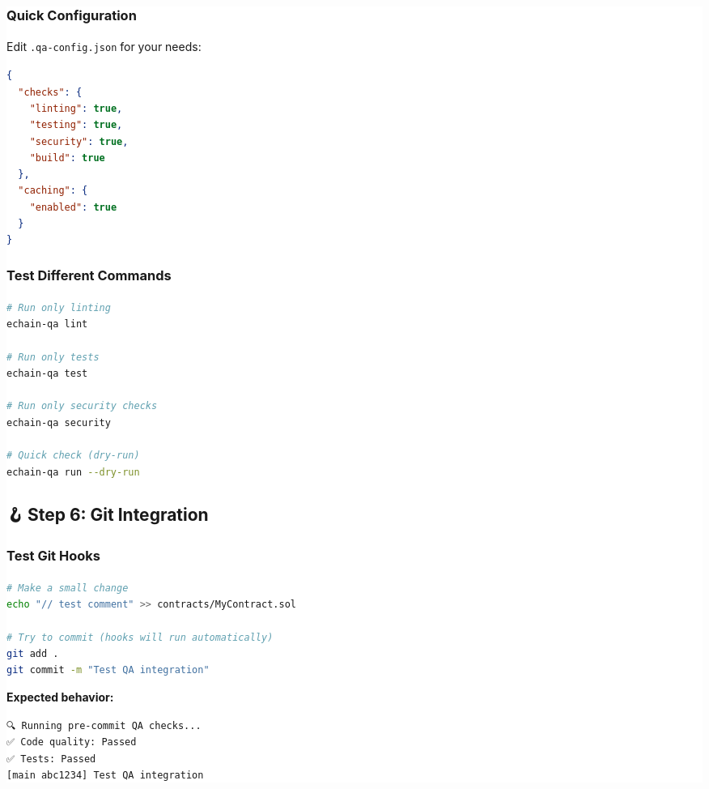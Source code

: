 ### Quick Configuration

Edit `.qa-config.json` for your needs:

```json
{
  "checks": {
    "linting": true,
    "testing": true,
    "security": true,
    "build": true
  },
  "caching": {
    "enabled": true
  }
}
```

### Test Different Commands

```bash
# Run only linting
echain-qa lint

# Run only tests
echain-qa test

# Run only security checks
echain-qa security

# Quick check (dry-run)
echain-qa run --dry-run
```

## 🪝 Step 6: Git Integration

### Test Git Hooks

```bash
# Make a small change
echo "// test comment" >> contracts/MyContract.sol

# Try to commit (hooks will run automatically)
git add .
git commit -m "Test QA integration"
```

**Expected behavior:**
```
🔍 Running pre-commit QA checks...
✅ Code quality: Passed
✅ Tests: Passed
[main abc1234] Test QA integration
```
